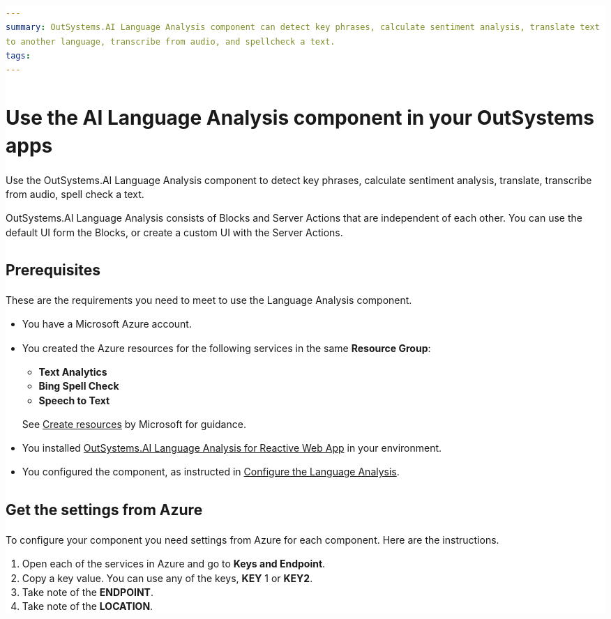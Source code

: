 ```yaml
---
summary: OutSystems.AI Language Analysis component can detect key phrases, calculate sentiment analysis, translate text to another language, transcribe from audio, and spellcheck a text.
tags:
---
```


# Use the AI Language Analysis component in your OutSystems apps

Use the OutSystems.AI Language Analysis component to detect key phrases, calculate sentiment analysis, translate, transcribe from audio, spell check a text.

OutSystems.AI Language Analysis consists of Blocks and Server Actions that are independent of each other. You can use the default UI form the Blocks, or create a custom UI with the Server Actions.

## Prerequisites

These are the requirements you need to meet to use the Language Analysis component.

* You have a Microsoft Azure account.
  
* You created the Azure resources for the following services in the same **Resource Group**:

    * **Text Analytics**
    * **Bing Spell Check**
    * **Speech to Text**
    
    See [Create resources](https://docs.microsoft.com/en-us/azure/cognitive-services/cognitive-services-apis-create-account#create-a-new-azure-cognitive-services-resource) by Microsoft for guidance.

* You installed [OutSystems.AI Language Analysis for Reactive Web App](https://www.outsystems.com/forge/component-overview/7316/outsystems-ai-language-analysis-reactive) in your environment.

* You configured the component, as instructed in [Configure the Language Analysis](#configure-the-language-analysis-component).

## Get the settings from Azure

To configure your component you need settings from Azure for each component. Here are the instructions.

1. Open each of the services in Azure and go to **Keys and Endpoint**.
1. Copy a key value. You can use any of the keys, **KEY** 1 or **KEY2**.
1. Take note of the **ENDPOINT**.
1. Take note of the **LOCATION**.

